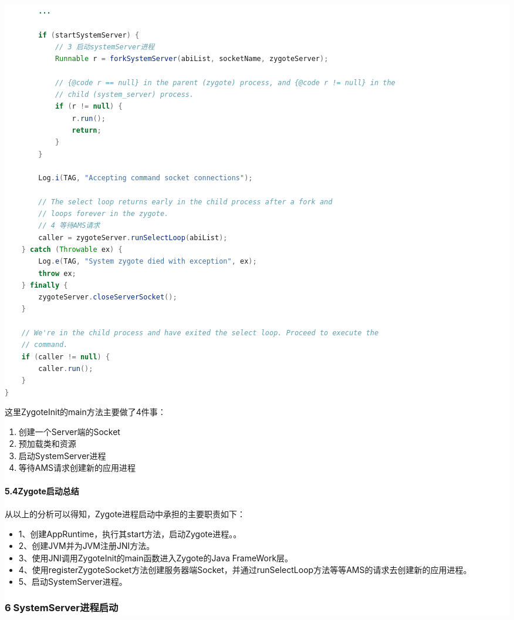 ```java
        ...

        if (startSystemServer) {
            // 3 启动systemServer进程
            Runnable r = forkSystemServer(abiList, socketName, zygoteServer);

            // {@code r == null} in the parent (zygote) process, and {@code r != null} in the
            // child (system_server) process.
            if (r != null) {
                r.run();
                return;
            }
        }

        Log.i(TAG, "Accepting command socket connections");

        // The select loop returns early in the child process after a fork and
        // loops forever in the zygote.
        // 4 等待AMS请求
        caller = zygoteServer.runSelectLoop(abiList);
    } catch (Throwable ex) {
        Log.e(TAG, "System zygote died with exception", ex);
        throw ex;
    } finally {
        zygoteServer.closeServerSocket();
    }

    // We're in the child process and have exited the select loop. Proceed to execute the
    // command.
    if (caller != null) {
        caller.run();
    }
}
```

这里ZygoteInit的main方法主要做了4件事：

1. 创建一个Server端的Socket
2. 预加载类和资源
3. 启动SystemServer进程
4. 等待AMS请求创建新的应用进程

#### 5.4Zygote启动总结

从以上的分析可以得知，Zygote进程启动中承担的主要职责如下：

- 1、创建AppRuntime，执行其start方法，启动Zygote进程。。
- 2、创建JVM并为JVM注册JNI方法。
- 3、使用JNI调用ZygoteInit的main函数进入Zygote的Java FrameWork层。
- 4、使用registerZygoteSocket方法创建服务器端Socket，并通过runSelectLoop方法等等AMS的请求去创建新的应用进程。
- 5、启动SystemServer进程。

### 6 SystemServer进程启动
